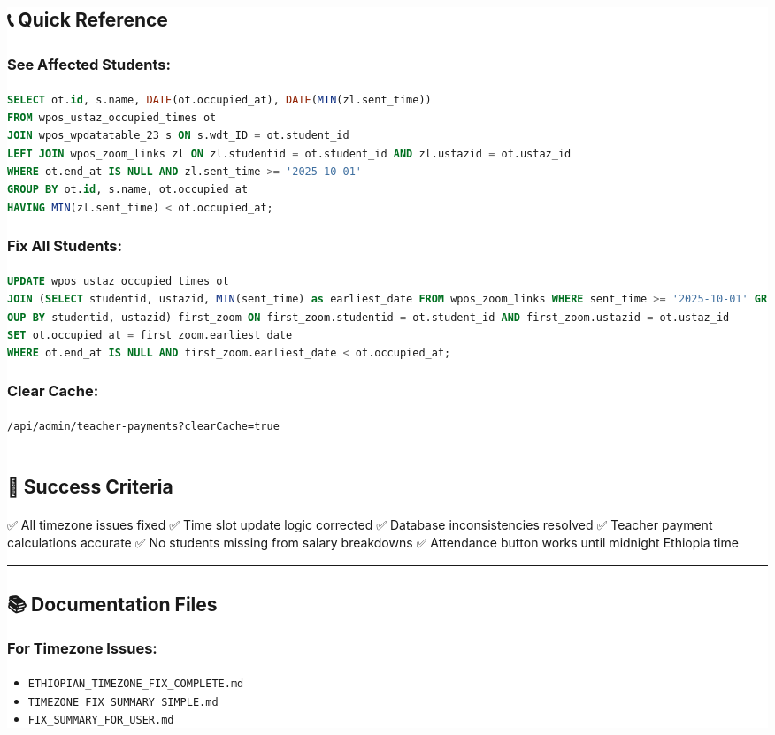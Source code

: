 
## 📞 Quick Reference

### See Affected Students:

```sql
SELECT ot.id, s.name, DATE(ot.occupied_at), DATE(MIN(zl.sent_time))
FROM wpos_ustaz_occupied_times ot
JOIN wpos_wpdatatable_23 s ON s.wdt_ID = ot.student_id
LEFT JOIN wpos_zoom_links zl ON zl.studentid = ot.student_id AND zl.ustazid = ot.ustaz_id
WHERE ot.end_at IS NULL AND zl.sent_time >= '2025-10-01'
GROUP BY ot.id, s.name, ot.occupied_at
HAVING MIN(zl.sent_time) < ot.occupied_at;
```

### Fix All Students:

```sql
UPDATE wpos_ustaz_occupied_times ot
JOIN (SELECT studentid, ustazid, MIN(sent_time) as earliest_date FROM wpos_zoom_links WHERE sent_time >= '2025-10-01' GROUP BY studentid, ustazid) first_zoom ON first_zoom.studentid = ot.student_id AND first_zoom.ustazid = ot.ustaz_id
SET ot.occupied_at = first_zoom.earliest_date
WHERE ot.end_at IS NULL AND first_zoom.earliest_date < ot.occupied_at;
```

### Clear Cache:

```
/api/admin/teacher-payments?clearCache=true
```

---

## 🎉 Success Criteria

✅ All timezone issues fixed
✅ Time slot update logic corrected
✅ Database inconsistencies resolved
✅ Teacher payment calculations accurate
✅ No students missing from salary breakdowns
✅ Attendance button works until midnight Ethiopia time

---

## 📚 Documentation Files

### For Timezone Issues:

- `ETHIOPIAN_TIMEZONE_FIX_COMPLETE.md`
- `TIMEZONE_FIX_SUMMARY_SIMPLE.md`
- `FIX_SUMMARY_FOR_USER.md`
